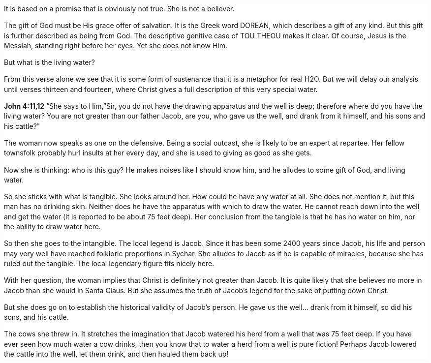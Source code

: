 It is based on a premise that is obviously not true. She is not a
believer.

The gift of God must be His grace offer of salvation. It is the Greek
word DOREAN, which describes a gift of any kind. But this gift is
further described as being from God. The descriptive genitive case of
TOU THEOU makes it clear. Of course, Jesus is the Messiah, standing
right before her eyes. Yet she does not know Him.

But what is the living water?

From this verse alone we see that it is some form of sustenance that it
is a metaphor for real H2O. But we will delay our analysis until verses
thirteen and fourteen, where Christ gives a full description of this
very special water.

**John 4:11,12** “She says to Him,”Sir, you do not have the drawing
apparatus and the well is deep; therefore where do you have the living
water? You are not greater than our father Jacob, are you, who gave us
the well, and drank from it himself, and his sons and his cattle?"

The woman now speaks as one on the defensive. Being a social outcast,
she is likely to be an expert at repartee. Her fellow townsfolk probably
hurl insults at her every day, and she is used to giving as good as she
gets.

Now she is thinking: who is this guy? He makes noises like I should know
him, and he alludes to some gift of God, and living water.

So she sticks with what is tangible. She looks around her. How could he
have any water at all. She does not mention it, but this man has no
drinking skin. Neither does he have the apparatus with which to draw the
water. He cannot reach down into the well and get the water (it is
reported to be about 75 feet deep). Her conclusion from the tangible is
that he has no water on him, nor the ability to draw water here.

So then she goes to the intangible. The local legend is Jacob. Since it
has been some 2400 years since Jacob, his life and person may very well
have reached folkloric proportions in Sychar. She alludes to Jacob as if
he is capable of miracles, because she has ruled out the tangible. The
local legendary figure fits nicely here.

With her question, the woman implies that Christ is definitely not
greater than Jacob. It is quite likely that she believes no more in
Jacob than she would in Santa Claus. But she assumes the truth of
Jacob’s legend for the sake of putting down Christ.

But she does go on to establish the historical validity of Jacob’s
person. He gave us the well… drank from it himself, so did his sons, and
his cattle.

The cows she threw in. It stretches the imagination that Jacob watered
his herd from a well that was 75 feet deep. If you have ever seen how
much water a cow drinks, then you know that to water a herd from a well
is pure fiction! Perhaps Jacob lowered the cattle into the well, let
them drink, and then hauled them back up!
